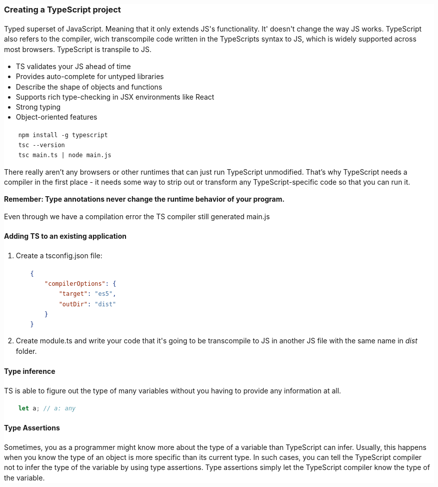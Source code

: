 ### Creating a TypeScript project
Typed superset of JavaScript. Meaning that it only extends JS's functionality.
It' doesn't change the way JS works.
TypeScript also refers to the compiler, wich transcompile code written in the TypeScripts syntax to JS, which is widely supported across most browsers.
TypeScript is transpile to JS.

* TS validates your JS ahead of time
* Provides auto-complete for untyped libraries
* Describe the shape of objects and functions 
* Supports rich type-checking in JSX environments like React
* Strong typing
* Object-oriented features

```
	npm install -g typescript
	tsc --version 
	tsc main.ts | node main.js
```
There really aren’t any browsers or other runtimes that can just run TypeScript unmodified. That’s why TypeScript needs a compiler in the first place - it needs some way to strip out or transform any TypeScript-specific code so that you can run it.

****Remember**: Type annotations never change the runtime behavior of your program.**

Even through we have a compilation error the TS compiler still generated main.js

#### Adding TS to an existing application
1. Create a tsconfig.json file:
	```json
		{
			"compilerOptions": {
				"target": "es5",
				"outDir": "dist"
			}
		}
	```
2. Create module.ts and write your code that it's going to be transcompile to JS in another JS file with the same name in *dist* folder.

#### Type inference
TS is able to figure out the type of many variables without you having to provide any information at all.

```ts
	let a; // a: any
```

#### Type Assertions
Sometimes, you as a programmer might know more about the type of a variable than TypeScript can infer. Usually, this happens when you know the type of an object is more specific than its current type. In such cases, you can tell the TypeScript compiler not to infer the type of the variable by using type assertions.
Type assertions simply let the TypeScript compiler know the type of the variable.
